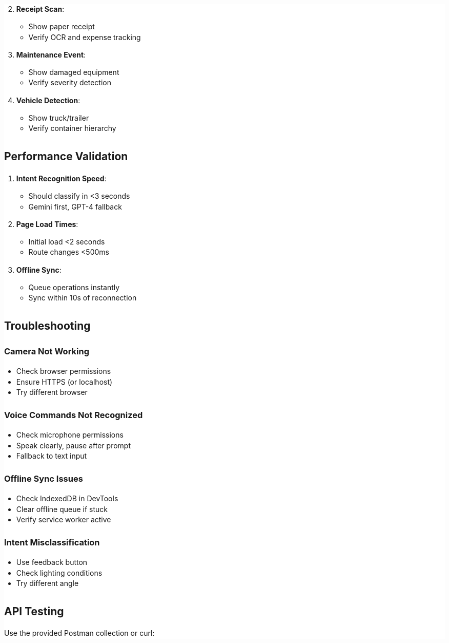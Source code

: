 2. **Receipt Scan**:
   - Show paper receipt
   - Verify OCR and expense tracking

3. **Maintenance Event**:
   - Show damaged equipment
   - Verify severity detection

4. **Vehicle Detection**:
   - Show truck/trailer
   - Verify container hierarchy

## Performance Validation

1. **Intent Recognition Speed**:
   - Should classify in <3 seconds
   - Gemini first, GPT-4 fallback

2. **Page Load Times**:
   - Initial load <2 seconds
   - Route changes <500ms

3. **Offline Sync**:
   - Queue operations instantly
   - Sync within 10s of reconnection

## Troubleshooting

### Camera Not Working
- Check browser permissions
- Ensure HTTPS (or localhost)
- Try different browser

### Voice Commands Not Recognized
- Check microphone permissions
- Speak clearly, pause after prompt
- Fallback to text input

### Offline Sync Issues
- Check IndexedDB in DevTools
- Clear offline queue if stuck
- Verify service worker active

### Intent Misclassification
- Use feedback button
- Check lighting conditions
- Try different angle

## API Testing

Use the provided Postman collection or curl:
